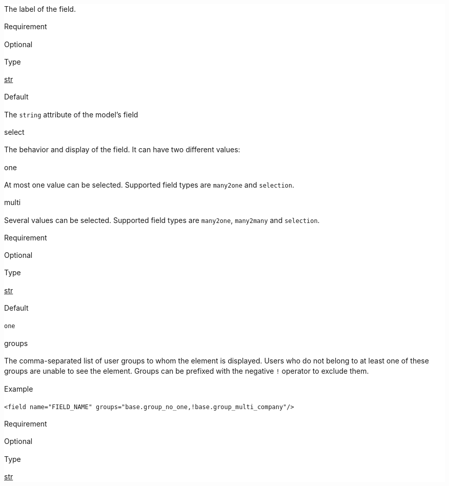 
The label of the field.

Requirement
    

Optional

Type
    

[str](https://docs.python.org/3/library/stdtypes.html#str "\(in Python v3.13\)")

Default
    

The `string` attribute of the model’s field

select
    

The behavior and display of the field. It can have two different values:

one
    

At most one value can be selected. Supported field types are `many2one` and `selection`.

multi
    

Several values can be selected. Supported field types are `many2one`, `many2many` and `selection`.

Requirement
    

Optional

Type
    

[str](https://docs.python.org/3/library/stdtypes.html#str "\(in Python v3.13\)")

Default
    

`one`

groups
    

The comma-separated list of user groups to whom the element is displayed. Users who do not belong to at least one of these groups are unable to see the element. Groups can be prefixed with the negative `!` operator to exclude them.

Example
    
    
    <field name="FIELD_NAME" groups="base.group_no_one,!base.group_multi_company"/>
    

Requirement
    

Optional

Type
    

[str](https://docs.python.org/3/library/stdtypes.html#str "\(in Python v3.13\)")
